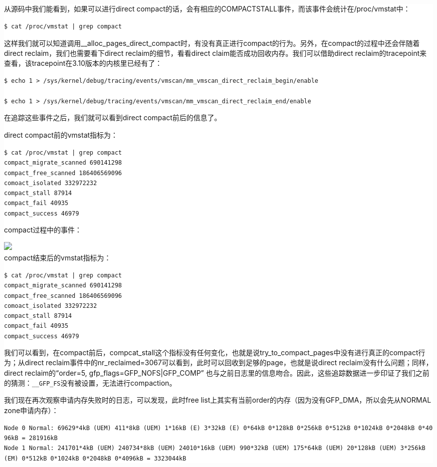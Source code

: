 从源码中我们能看到，如果可以进行direct compact的话，会有相应的COMPACTSTALL事件，而该事件会统计在/proc/vmstat中：

```
$ cat /proc/vmstat | grep compact

```

这样我们就可以知道调用\_\_alloc\_pages\_direct\_compact时，有没有真正进行compact的行为。另外，在compact的过程中还会伴随着direct reclaim，我们也需要看下direct reclaim的细节，看看direct claim能否成功回收内存。我们可以借助direct reclaim的tracepoint来查看，该tracepoint在3.10版本的内核里已经有了：

```
$ echo 1 > /sys/kernel/debug/tracing/events/vmscan/mm_vmscan_direct_reclaim_begin/enable

$ echo 1 > /sys/kernel/debug/tracing/events/vmscan/mm_vmscan_direct_reclaim_end/enable

```

在追踪这些事件之后，我们就可以看到direct compact前后的信息了。

direct compact前的vmstat指标为：

```
$ cat /proc/vmstat | grep compact
compact_migrate_scanned 690141298
compact_free_scanned 186406569096
comoact_isolated 332972232
compact_stall 87914
compact_fail 40935
compact_success 46979

```

compact过程中的事件：

![](https://static001.geekbang.org/resource/image/3e/78/3ed8e4629bfbbb0a39b4cdb65f31da78.png)  
compact结束后的vmstat指标为：

```
$ cat /proc/vmstat | grep compact
compact_migrate_scanned 690141298
compact_free_scanned 186406569096
comoact_isolated 332972232
compact_stall 87914
compact_fail 40935
compact_success 46979

```

我们可以看到，在compact前后，compcat\_stall这个指标没有任何变化，也就是说try\_to\_compact\_pages中没有进行真正的compact行为；从direct reclaim事件中的nr\_reclaimed=3067可以看到，此时可以回收到足够的page，也就是说direct reclaim没有什么问题；同样，direct reclaim的“order=5, gfp\_flags=GFP\_NOFS|GFP\_COMP” 也与之前日志里的信息吻合。因此，这些追踪数据进一步印证了我们之前的猜测：`__GFP_FS`没有被设置，无法进行compaction。

我们现在再次观察申请内存失败时的日志，可以发现，此时free list上其实有当前order的内存（因为没有GFP\_DMA，所以会先从NORMAL zone申请内存）：

```
Node 0 Normal: 69629*4kB (UEM) 411*8kB (UEM) 1*16kB (E) 3*32kB (E) 0*64kB 0*128kB 0*256kB 0*512kB 0*1024kB 0*2048kB 0*4096kB = 281916kB
Node 1 Normal: 241701*4kB (UEM) 240734*8kB (UEM) 24010*16kB (UEM) 990*32kB (UEM) 175*64kB (UEM) 20*128kB (UEM) 3*256kB (EM) 0*512kB 0*1024kB 0*2048kB 0*4096kB = 3323044kB

```
